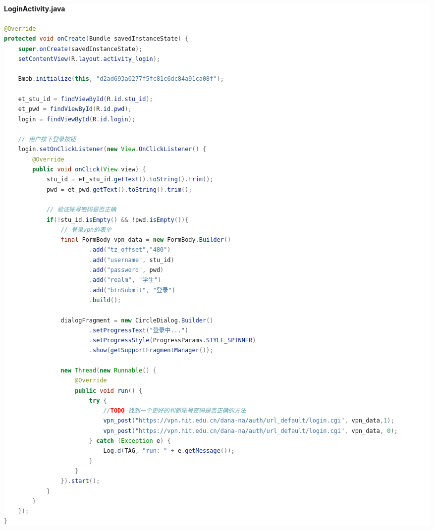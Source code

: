 #### LoginActivity.java

```java
@Override
protected void onCreate(Bundle savedInstanceState) {
    super.onCreate(savedInstanceState);
    setContentView(R.layout.activity_login);

    Bmob.initialize(this, "d2ad693a0277f5fc81c6dc84a91ca08f");

    et_stu_id = findViewById(R.id.stu_id);
    et_pwd = findViewById(R.id.pwd);
    login = findViewById(R.id.login);

    // 用户按下登录按钮
    login.setOnClickListener(new View.OnClickListener() {
        @Override
        public void onClick(View view) {
            stu_id = et_stu_id.getText().toString().trim();
            pwd = et_pwd.getText().toString().trim();

            // 验证账号密码是否正确
            if(!stu_id.isEmpty() && !pwd.isEmpty()){
                // 登录vpn的表单
                final FormBody vpn_data = new FormBody.Builder()
                        .add("tz_offset","480")
                        .add("username", stu_id)
                        .add("password", pwd)
                        .add("realm", "学生")
                        .add("btnSubmit", "登录")
                        .build();

                dialogFragment = new CircleDialog.Builder()
                        .setProgressText("登录中...")
                        .setProgressStyle(ProgressParams.STYLE_SPINNER)
                        .show(getSupportFragmentManager());

                new Thread(new Runnable() {
                    @Override
                    public void run() {
                        try {
                            //TODO 找到一个更好的判断账号密码是否正确的方法
                            vpn_post("https://vpn.hit.edu.cn/dana-na/auth/url_default/login.cgi", vpn_data,1);
                            vpn_post("https://vpn.hit.edu.cn/dana-na/auth/url_default/login.cgi", vpn_data, 0);
                        } catch (Exception e) {
                            Log.d(TAG, "run: " + e.getMessage());
                        }
                    }
                }).start();
            }
        }
    });
}
```

